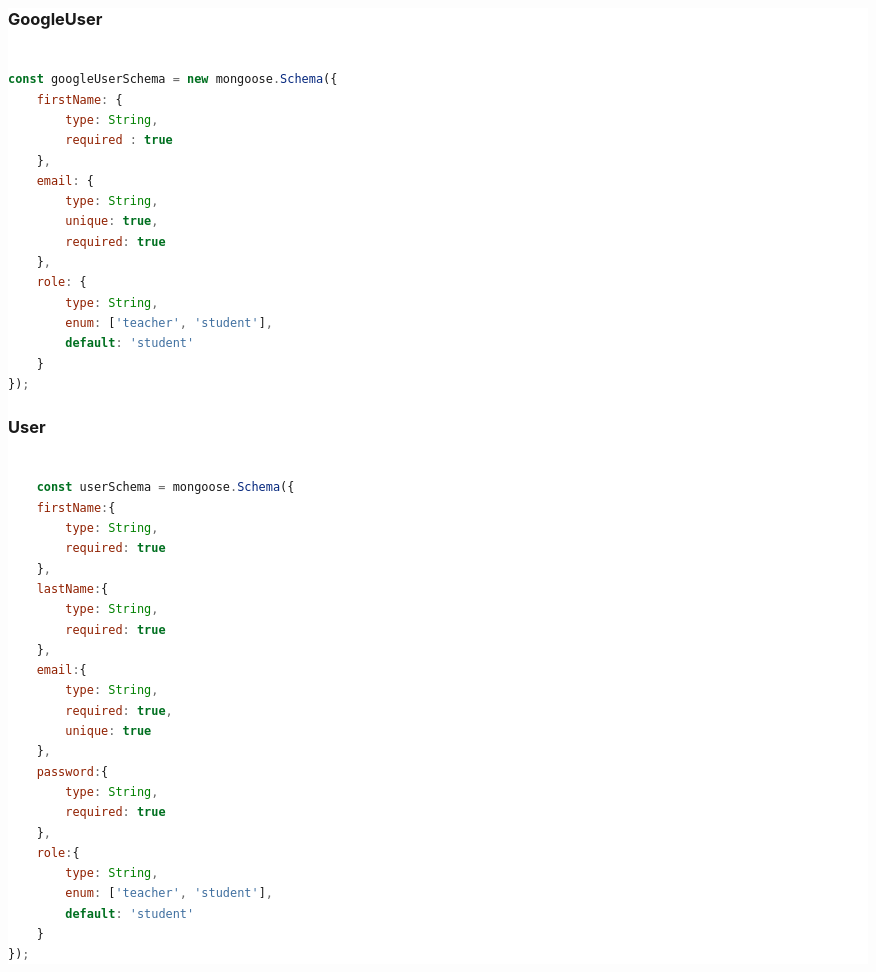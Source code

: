 ### GoogleUser 

```js

const googleUserSchema = new mongoose.Schema({
    firstName: {
        type: String,
        required : true
    },
    email: {
        type: String,
        unique: true,
        required: true
    },
    role: {
        type: String,
        enum: ['teacher', 'student'],
        default: 'student'
    }
});

```
### User

```js

    const userSchema = mongoose.Schema({
    firstName:{
        type: String,
        required: true
    },
    lastName:{
        type: String,
        required: true
    },
    email:{
        type: String,
        required: true,
        unique: true
    },
    password:{
        type: String,
        required: true
    },
    role:{
        type: String,
        enum: ['teacher', 'student'],
        default: 'student'
    }
});

```
